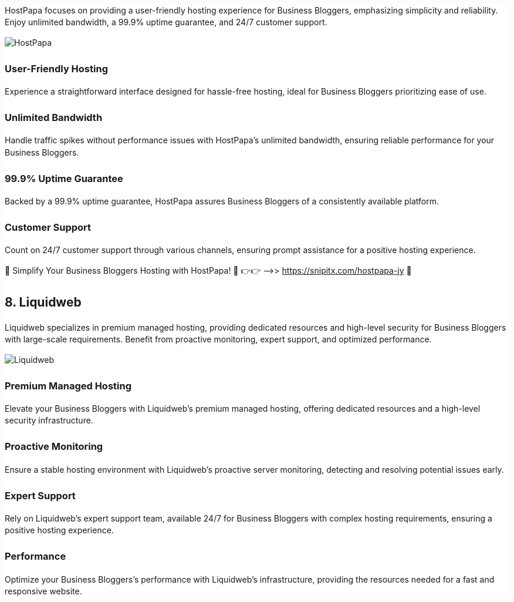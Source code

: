 HostPapa focuses on providing a user-friendly hosting experience for Business Bloggers, emphasizing simplicity and reliability. Enjoy unlimited bandwidth, a 99.9% uptime guarantee, and 24/7 customer support.

![HostPapa](https://i.imgur.com/ouDTkvl.jpeg "HostPapa Hosting")

### User-Friendly Hosting
Experience a straightforward interface designed for hassle-free hosting, ideal for Business Bloggers prioritizing ease of use.

### Unlimited Bandwidth
Handle traffic spikes without performance issues with HostPapa’s unlimited bandwidth, ensuring reliable performance for your Business Bloggers.

### 99.9% Uptime Guarantee
Backed by a 99.9% uptime guarantee, HostPapa assures Business Bloggers of a consistently available platform.

### Customer Support
Count on 24/7 customer support through various channels, ensuring prompt assistance for a positive hosting experience.

🌈 Simplify Your Business Bloggers Hosting with HostPapa! 🚀
👉👉 -->> https://snipitx.com/hostpapa-jy 🚀

## 8. Liquidweb

Liquidweb specializes in premium managed hosting, providing dedicated resources and high-level security for Business Bloggers with large-scale requirements. Benefit from proactive monitoring, expert support, and optimized performance.

![Liquidweb](https://i.imgur.com/4IvT9SC.jpeg "Liquidweb Hosting")

### Premium Managed Hosting
Elevate your Business Bloggers with Liquidweb’s premium managed hosting, offering dedicated resources and a high-level security infrastructure.

### Proactive Monitoring
Ensure a stable hosting environment with Liquidweb’s proactive server monitoring, detecting and resolving potential issues early.

### Expert Support
Rely on Liquidweb’s expert support team, available 24/7 for Business Bloggers with complex hosting requirements, ensuring a positive hosting experience.

### Performance
Optimize your Business Bloggers’s performance with Liquidweb’s infrastructure, providing the resources needed for a fast and responsive website.
